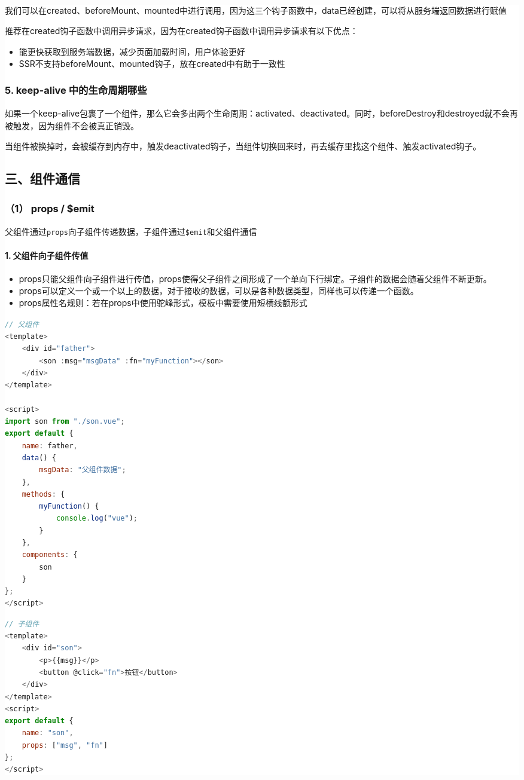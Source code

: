 我们可以在created、beforeMount、mounted中进行调用，因为这三个钩子函数中，data已经创建，可以将从服务端返回数据进行赋值

推荐在created钩子函数中调用异步请求，因为在created钩子函数中调用异步请求有以下优点：

- 能更快获取到服务端数据，减少页面加载时间，用户体验更好
- SSR不支持beforeMount、mounted钩子，放在created中有助于一致性

### 5. keep-alive 中的生命周期哪些

如果一个keep-alive包裹了一个组件，那么它会多出两个生命周期：activated、deactivated。同时，beforeDestroy和destroyed就不会再被触发，因为组件不会被真正销毁。

当组件被换掉时，会被缓存到内存中，触发deactivated钩子，当组件切换回来时，再去缓存里找这个组件、触发activated钩子。

## 三、组件通信

### （1） props  /  $emit

父组件通过`props`向子组件传递数据，子组件通过`$emit`和父组件通信

#### 1. 父组件向子组件传值

- props只能父组件向子组件进行传值，props使得父子组件之间形成了一个单向下行绑定。子组件的数据会随着父组件不断更新。
- props可以定义一个或一个以上的数据，对于接收的数据，可以是各种数据类型，同样也可以传递一个函数。
- props属性名规则：若在props中使用驼峰形式，模板中需要使用短横线额形式

```js
// 父组件
<template>
    <div id="father">
        <son :msg="msgData" :fn="myFunction"></son>
    </div>
</template>

<script>
import son from "./son.vue";
export default {
    name: father,
    data() {
        msgData: "父组件数据";
    },
    methods: {
        myFunction() {
            console.log("vue");
        }
    },
    components: {
        son
    }
};
</script>
```

```js
// 子组件
<template>
    <div id="son">
        <p>{{msg}}</p>
        <button @click="fn">按钮</button>
    </div>
</template>
<script>
export default {
    name: "son",
    props: ["msg", "fn"]
};
</script>
```
